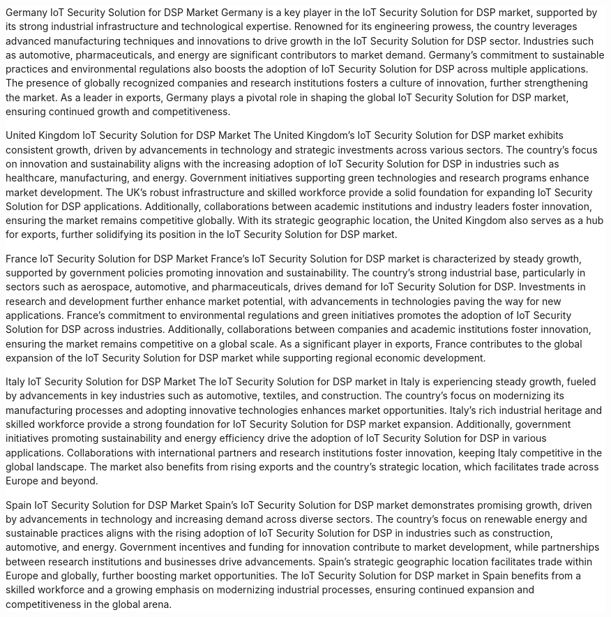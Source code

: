 Germany IoT Security Solution for DSP Market
Germany is a key player in the IoT Security Solution for DSP market, supported by its strong industrial infrastructure and technological expertise. Renowned for its engineering prowess, the country leverages advanced manufacturing techniques and innovations to drive growth in the IoT Security Solution for DSP sector. Industries such as automotive, pharmaceuticals, and energy are significant contributors to market demand. Germany’s commitment to sustainable practices and environmental regulations also boosts the adoption of IoT Security Solution for DSP across multiple applications. The presence of globally recognized companies and research institutions fosters a culture of innovation, further strengthening the market. As a leader in exports, Germany plays a pivotal role in shaping the global IoT Security Solution for DSP market, ensuring continued growth and competitiveness.

United Kingdom IoT Security Solution for DSP Market
The United Kingdom’s IoT Security Solution for DSP market exhibits consistent growth, driven by advancements in technology and strategic investments across various sectors. The country’s focus on innovation and sustainability aligns with the increasing adoption of IoT Security Solution for DSP in industries such as healthcare, manufacturing, and energy. Government initiatives supporting green technologies and research programs enhance market development. The UK’s robust infrastructure and skilled workforce provide a solid foundation for expanding IoT Security Solution for DSP applications. Additionally, collaborations between academic institutions and industry leaders foster innovation, ensuring the market remains competitive globally. With its strategic geographic location, the United Kingdom also serves as a hub for exports, further solidifying its position in the IoT Security Solution for DSP market.

France IoT Security Solution for DSP Market
France’s IoT Security Solution for DSP market is characterized by steady growth, supported by government policies promoting innovation and sustainability. The country’s strong industrial base, particularly in sectors such as aerospace, automotive, and pharmaceuticals, drives demand for IoT Security Solution for DSP. Investments in research and development further enhance market potential, with advancements in technologies paving the way for new applications. France’s commitment to environmental regulations and green initiatives promotes the adoption of IoT Security Solution for DSP across industries. Additionally, collaborations between companies and academic institutions foster innovation, ensuring the market remains competitive on a global scale. As a significant player in exports, France contributes to the global expansion of the IoT Security Solution for DSP market while supporting regional economic development.

Italy IoT Security Solution for DSP Market
The IoT Security Solution for DSP market in Italy is experiencing steady growth, fueled by advancements in key industries such as automotive, textiles, and construction. The country’s focus on modernizing its manufacturing processes and adopting innovative technologies enhances market opportunities. Italy’s rich industrial heritage and skilled workforce provide a strong foundation for IoT Security Solution for DSP market expansion. Additionally, government initiatives promoting sustainability and energy efficiency drive the adoption of IoT Security Solution for DSP in various applications. Collaborations with international partners and research institutions foster innovation, keeping Italy competitive in the global landscape. The market also benefits from rising exports and the country’s strategic location, which facilitates trade across Europe and beyond.

Spain IoT Security Solution for DSP Market
Spain’s IoT Security Solution for DSP market demonstrates promising growth, driven by advancements in technology and increasing demand across diverse sectors. The country’s focus on renewable energy and sustainable practices aligns with the rising adoption of IoT Security Solution for DSP in industries such as construction, automotive, and energy. Government incentives and funding for innovation contribute to market development, while partnerships between research institutions and businesses drive advancements. Spain’s strategic geographic location facilitates trade within Europe and globally, further boosting market opportunities. The IoT Security Solution for DSP market in Spain benefits from a skilled workforce and a growing emphasis on modernizing industrial processes, ensuring continued expansion and competitiveness in the global arena.
